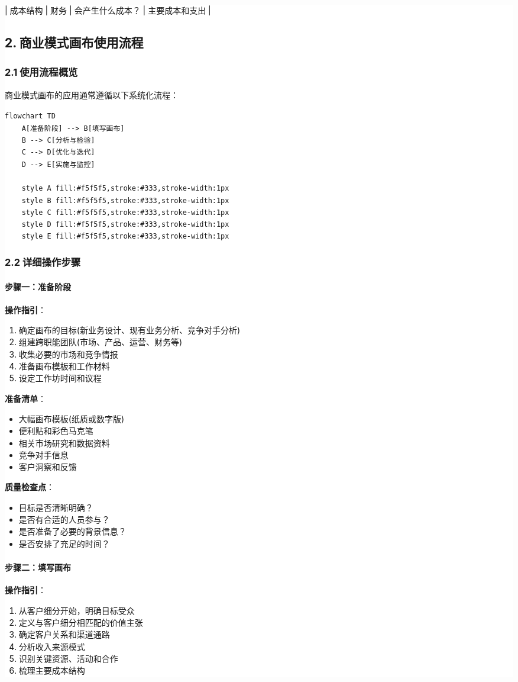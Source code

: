| 成本结构 | 财务 | 会产生什么成本？ | 主要成本和支出 |

## 2. 商业模式画布使用流程

### 2.1 使用流程概览

商业模式画布的应用通常遵循以下系统化流程：

```mermaid
flowchart TD
    A[准备阶段] --> B[填写画布]
    B --> C[分析与检验]
    C --> D[优化与迭代]
    D --> E[实施与监控]
    
    style A fill:#f5f5f5,stroke:#333,stroke-width:1px
    style B fill:#f5f5f5,stroke:#333,stroke-width:1px
    style C fill:#f5f5f5,stroke:#333,stroke-width:1px
    style D fill:#f5f5f5,stroke:#333,stroke-width:1px
    style E fill:#f5f5f5,stroke:#333,stroke-width:1px
```

### 2.2 详细操作步骤

#### 步骤一：准备阶段

**操作指引**：
1. 确定画布的目标(新业务设计、现有业务分析、竞争对手分析)
2. 组建跨职能团队(市场、产品、运营、财务等)
3. 收集必要的市场和竞争情报
4. 准备画布模板和工作材料
5. 设定工作坊时间和议程

**准备清单**：
- 大幅画布模板(纸质或数字版)
- 便利贴和彩色马克笔
- 相关市场研究和数据资料
- 竞争对手信息
- 客户洞察和反馈

**质量检查点**：
- 目标是否清晰明确？
- 是否有合适的人员参与？
- 是否准备了必要的背景信息？
- 是否安排了充足的时间？

#### 步骤二：填写画布

**操作指引**：
1. 从客户细分开始，明确目标受众
2. 定义与客户细分相匹配的价值主张
3. 确定客户关系和渠道通路
4. 分析收入来源模式
5. 识别关键资源、活动和合作
6. 梳理主要成本结构
